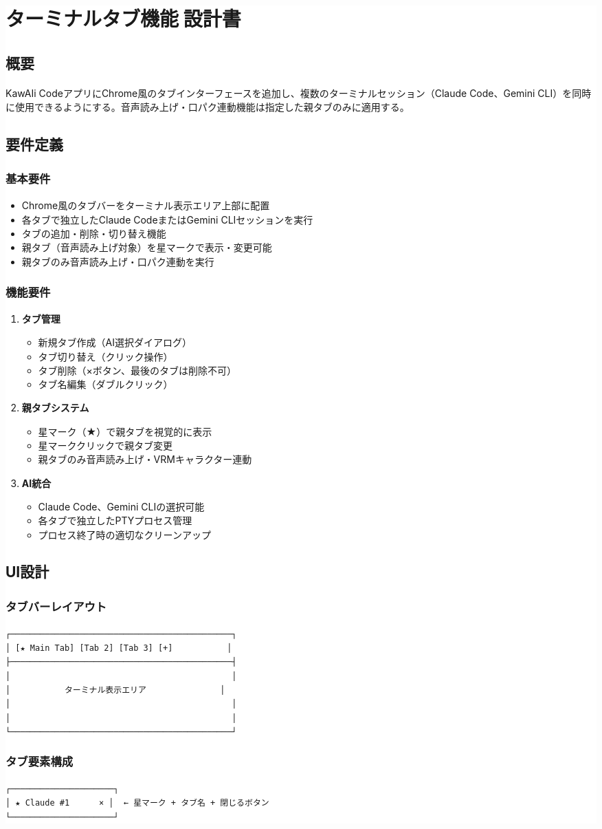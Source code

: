 # ターミナルタブ機能 設計書

## 概要

KawAIi CodeアプリにChrome風のタブインターフェースを追加し、複数のターミナルセッション（Claude Code、Gemini CLI）を同時に使用できるようにする。音声読み上げ・口パク連動機能は指定した親タブのみに適用する。

## 要件定義

### 基本要件
- Chrome風のタブバーをターミナル表示エリア上部に配置
- 各タブで独立したClaude CodeまたはGemini CLIセッションを実行
- タブの追加・削除・切り替え機能
- 親タブ（音声読み上げ対象）を星マークで表示・変更可能
- 親タブのみ音声読み上げ・口パク連動を実行

### 機能要件
1. **タブ管理**
   - 新規タブ作成（AI選択ダイアログ）
   - タブ切り替え（クリック操作）
   - タブ削除（×ボタン、最後のタブは削除不可）
   - タブ名編集（ダブルクリック）

2. **親タブシステム**
   - 星マーク（★）で親タブを視覚的に表示
   - 星マーククリックで親タブ変更
   - 親タブのみ音声読み上げ・VRMキャラクター連動

3. **AI統合**
   - Claude Code、Gemini CLIの選択可能
   - 各タブで独立したPTYプロセス管理
   - プロセス終了時の適切なクリーンアップ

## UI設計

### タブバーレイアウト
```
┌─────────────────────────────────────────────┐
│ [★ Main Tab] [Tab 2] [Tab 3] [+]           │
├─────────────────────────────────────────────┤
│                                             │
│           ターミナル表示エリア               │
│                                             │
│                                             │
└─────────────────────────────────────────────┘
```

### タブ要素構成
```
┌─────────────────────┐
│ ★ Claude #1      × │  ← 星マーク + タブ名 + 閉じるボタン
└─────────────────────┘
```
